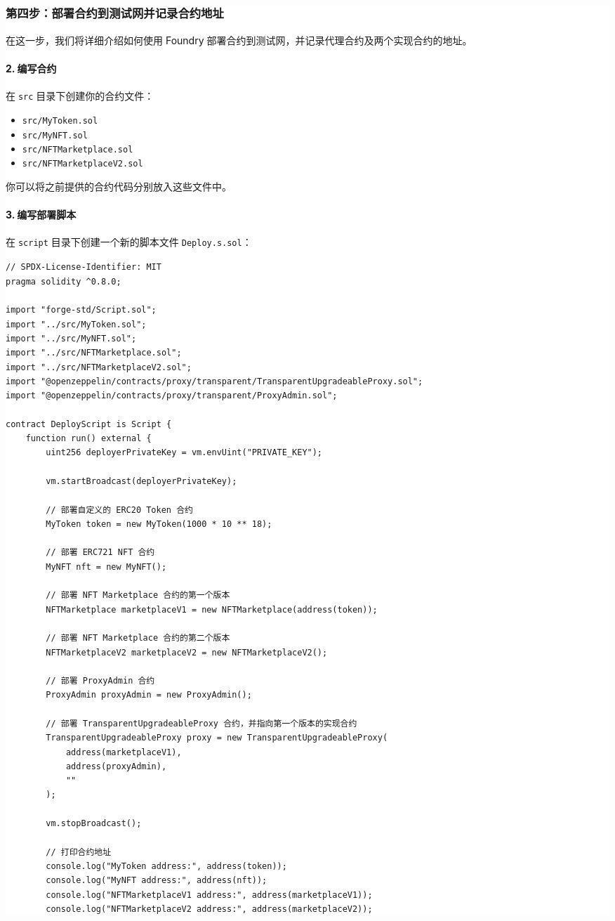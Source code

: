 ### 第四步：部署合约到测试网并记录合约地址

在这一步，我们将详细介绍如何使用 Foundry 部署合约到测试网，并记录代理合约及两个实现合约的地址。

#### 2. 编写合约

在 `src` 目录下创建你的合约文件：

- `src/MyToken.sol`
- `src/MyNFT.sol`
- `src/NFTMarketplace.sol`
- `src/NFTMarketplaceV2.sol`

你可以将之前提供的合约代码分别放入这些文件中。

#### 3. 编写部署脚本

在 `script` 目录下创建一个新的脚本文件 `Deploy.s.sol`：

```
// SPDX-License-Identifier: MIT
pragma solidity ^0.8.0;

import "forge-std/Script.sol";
import "../src/MyToken.sol";
import "../src/MyNFT.sol";
import "../src/NFTMarketplace.sol";
import "../src/NFTMarketplaceV2.sol";
import "@openzeppelin/contracts/proxy/transparent/TransparentUpgradeableProxy.sol";
import "@openzeppelin/contracts/proxy/transparent/ProxyAdmin.sol";

contract DeployScript is Script {
    function run() external {
        uint256 deployerPrivateKey = vm.envUint("PRIVATE_KEY");

        vm.startBroadcast(deployerPrivateKey);

        // 部署自定义的 ERC20 Token 合约
        MyToken token = new MyToken(1000 * 10 ** 18);

        // 部署 ERC721 NFT 合约
        MyNFT nft = new MyNFT();

        // 部署 NFT Marketplace 合约的第一个版本
        NFTMarketplace marketplaceV1 = new NFTMarketplace(address(token));

        // 部署 NFT Marketplace 合约的第二个版本
        NFTMarketplaceV2 marketplaceV2 = new NFTMarketplaceV2();

        // 部署 ProxyAdmin 合约
        ProxyAdmin proxyAdmin = new ProxyAdmin();

        // 部署 TransparentUpgradeableProxy 合约，并指向第一个版本的实现合约
        TransparentUpgradeableProxy proxy = new TransparentUpgradeableProxy(
            address(marketplaceV1),
            address(proxyAdmin),
            ""
        );

        vm.stopBroadcast();

        // 打印合约地址
        console.log("MyToken address:", address(token));
        console.log("MyNFT address:", address(nft));
        console.log("NFTMarketplaceV1 address:", address(marketplaceV1));
        console.log("NFTMarketplaceV2 address:", address(marketplaceV2));
```
